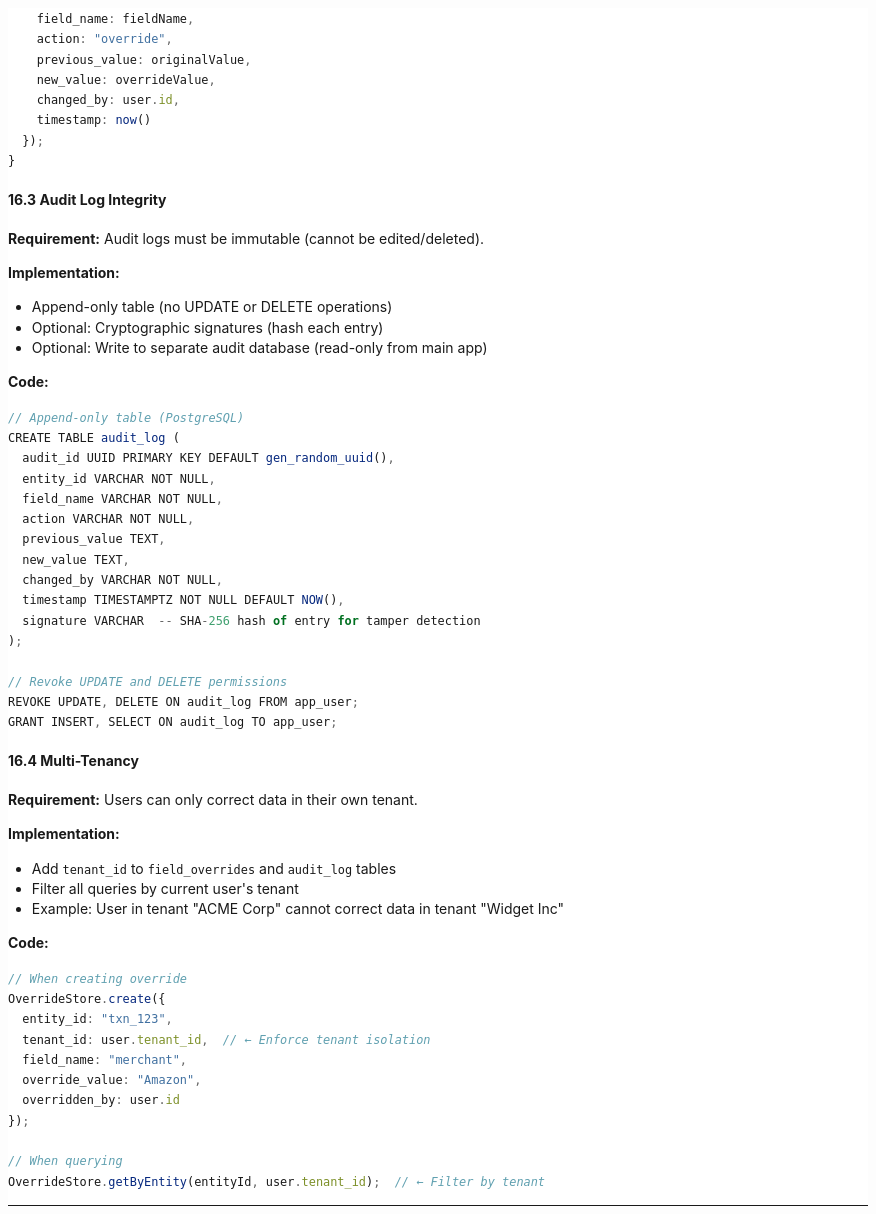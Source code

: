 ```typescript
    field_name: fieldName,
    action: "override",
    previous_value: originalValue,
    new_value: overrideValue,
    changed_by: user.id,
    timestamp: now()
  });
}
```

#### 16.3 Audit Log Integrity

**Requirement:** Audit logs must be immutable (cannot be edited/deleted).

**Implementation:**
- Append-only table (no UPDATE or DELETE operations)
- Optional: Cryptographic signatures (hash each entry)
- Optional: Write to separate audit database (read-only from main app)

**Code:**
```typescript
// Append-only table (PostgreSQL)
CREATE TABLE audit_log (
  audit_id UUID PRIMARY KEY DEFAULT gen_random_uuid(),
  entity_id VARCHAR NOT NULL,
  field_name VARCHAR NOT NULL,
  action VARCHAR NOT NULL,
  previous_value TEXT,
  new_value TEXT,
  changed_by VARCHAR NOT NULL,
  timestamp TIMESTAMPTZ NOT NULL DEFAULT NOW(),
  signature VARCHAR  -- SHA-256 hash of entry for tamper detection
);

// Revoke UPDATE and DELETE permissions
REVOKE UPDATE, DELETE ON audit_log FROM app_user;
GRANT INSERT, SELECT ON audit_log TO app_user;
```

#### 16.4 Multi-Tenancy

**Requirement:** Users can only correct data in their own tenant.

**Implementation:**
- Add `tenant_id` to `field_overrides` and `audit_log` tables
- Filter all queries by current user's tenant
- Example: User in tenant "ACME Corp" cannot correct data in tenant "Widget Inc"

**Code:**
```typescript
// When creating override
OverrideStore.create({
  entity_id: "txn_123",
  tenant_id: user.tenant_id,  // ← Enforce tenant isolation
  field_name: "merchant",
  override_value: "Amazon",
  overridden_by: user.id
});

// When querying
OverrideStore.getByEntity(entityId, user.tenant_id);  // ← Filter by tenant
```

---